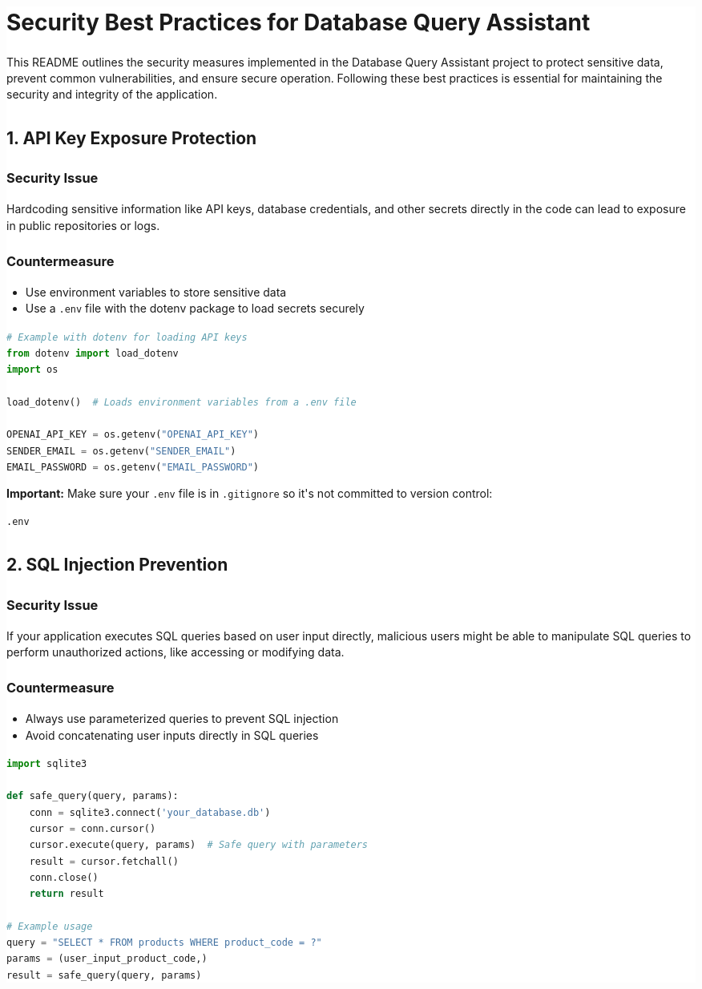 # Security Best Practices for Database Query Assistant

This README outlines the security measures implemented in the Database Query Assistant project to protect sensitive data, prevent common vulnerabilities, and ensure secure operation. Following these best practices is essential for maintaining the security and integrity of the application.

## 1. API Key Exposure Protection

### Security Issue
Hardcoding sensitive information like API keys, database credentials, and other secrets directly in the code can lead to exposure in public repositories or logs.

### Countermeasure
- Use environment variables to store sensitive data
- Use a `.env` file with the dotenv package to load secrets securely

```python
# Example with dotenv for loading API keys
from dotenv import load_dotenv
import os

load_dotenv()  # Loads environment variables from a .env file

OPENAI_API_KEY = os.getenv("OPENAI_API_KEY")
SENDER_EMAIL = os.getenv("SENDER_EMAIL")
EMAIL_PASSWORD = os.getenv("EMAIL_PASSWORD")
```

**Important:** Make sure your `.env` file is in `.gitignore` so it's not committed to version control:
```
.env
```

## 2. SQL Injection Prevention

### Security Issue
If your application executes SQL queries based on user input directly, malicious users might be able to manipulate SQL queries to perform unauthorized actions, like accessing or modifying data.

### Countermeasure
- Always use parameterized queries to prevent SQL injection
- Avoid concatenating user inputs directly in SQL queries

```python
import sqlite3

def safe_query(query, params):
    conn = sqlite3.connect('your_database.db')
    cursor = conn.cursor()
    cursor.execute(query, params)  # Safe query with parameters
    result = cursor.fetchall()
    conn.close()
    return result

# Example usage
query = "SELECT * FROM products WHERE product_code = ?"
params = (user_input_product_code,)
result = safe_query(query, params)
```
